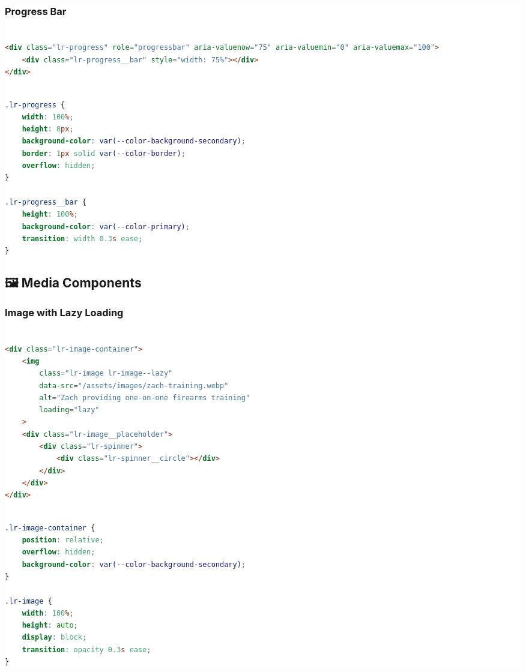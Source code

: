### Progress Bar

```html

<div class="lr-progress" role="progressbar" aria-valuenow="75" aria-valuemin="0" aria-valuemax="100">
    <div class="lr-progress__bar" style="width: 75%"></div>
</div>

```

```css

.lr-progress {
    width: 100%;
    height: 8px;
    background-color: var(--color-background-secondary);
    border: 1px solid var(--color-border);
    overflow: hidden;
}

.lr-progress__bar {
    height: 100%;
    background-color: var(--color-primary);
    transition: width 0.3s ease;
}

```

## 🖼️ Media Components

### Image with Lazy Loading

```html

<div class="lr-image-container">
    <img
        class="lr-image lr-image--lazy"
        data-src="/assets/images/zach-training.webp"
        alt="Zach providing one-on-one firearms training"
        loading="lazy"
    >
    <div class="lr-image__placeholder">
        <div class="lr-spinner">
            <div class="lr-spinner__circle"></div>
        </div>
    </div>
</div>

```

```css

.lr-image-container {
    position: relative;
    overflow: hidden;
    background-color: var(--color-background-secondary);
}

.lr-image {
    width: 100%;
    height: auto;
    display: block;
    transition: opacity 0.3s ease;
}
```